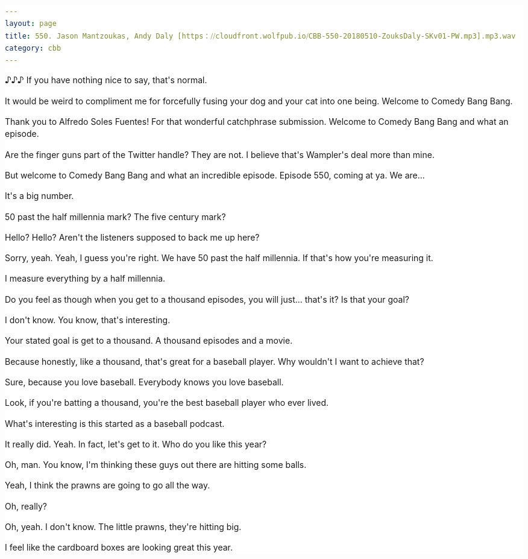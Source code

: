 ```yaml
---
layout: page
title: 550. Jason Mantzoukas, Andy Daly [https：⧸⧸cloudfront.wolfpub.io⧸CBB-550-20180510-ZouksDaly-SKv01-PW.mp3].mp3.wav
category: cbb 
---
```


♪♪♪ If you have nothing nice to say, that's normal.

It would be weird to compliment me for forcefully fusing your dog and your cat into one being. Welcome to Comedy Bang Bang.

Thank you to Alfredo Soles Fuentes! For that wonderful catchphrase submission. Welcome to Comedy Bang Bang and what an episode.

Are the finger guns part of the Twitter handle? They are not. I believe that's Wampler's deal more than mine.

But welcome to Comedy Bang Bang and what an incredible episode. Episode 550, coming at ya. We are...

It's a big number.

50 past the half millennia mark? The five century mark?

Hello? Hello? Aren't the listeners supposed to back me up here?

Sorry, yeah. Yeah, I guess you're right. We have 50 past the half millennia. If that's how you're measuring it.

I measure everything by a half millennia.

Do you feel as though when you get to a thousand episodes, you will just... that's it? Is that your goal?

I don't know. You know, that's interesting.

Your stated goal is get to a thousand. A thousand episodes and a movie.

Because honestly, like a thousand, that's great for a baseball player. Why wouldn't I want to achieve that?

Sure, because you love baseball. Everybody knows you love baseball.

Look, if you're batting a thousand, you're the best baseball player who ever lived.

What's interesting is this started as a baseball podcast.

It really did. Yeah. In fact, let's get to it. Who do you like this year?

Oh, man. You know, I'm thinking these guys out there are hitting some balls.

Yeah, I think the prawns are going to go all the way.

Oh, really?

Oh, yeah. I don't know. The little prawns, they're hitting big.

I feel like the cardboard boxes are looking great this year.
